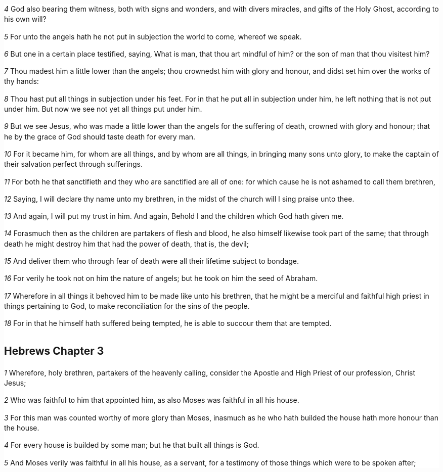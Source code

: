 *4* God also bearing them witness, both with signs and wonders, and with divers miracles, and gifts of the Holy Ghost, according to his own will?

*5* For unto the angels hath he not put in subjection the world to come, whereof we speak.

*6* But one in a certain place testified, saying, What is man, that thou art mindful of him? or the son of man that thou visitest him?

*7* Thou madest him a little lower than the angels; thou crownedst him with glory and honour, and didst set him over the works of thy hands:

*8* Thou hast put all things in subjection under his feet. For in that he put all in subjection under him, he left nothing that is not put under him. But now we see not yet all things put under him.

*9* But we see Jesus, who was made a little lower than the angels for the suffering of death, crowned with glory and honour; that he by the grace of God should taste death for every man.

*10* For it became him, for whom are all things, and by whom are all things, in bringing many sons unto glory, to make the captain of their salvation perfect through sufferings.

*11* For both he that sanctifieth and they who are sanctified are all of one: for which cause he is not ashamed to call them brethren,

*12* Saying, I will declare thy name unto my brethren, in the midst of the church will I sing praise unto thee.

*13* And again, I will put my trust in him. And again, Behold I and the children which God hath given me.

*14* Forasmuch then as the children are partakers of flesh and blood, he also himself likewise took part of the same; that through death he might destroy him that had the power of death, that is, the devil;

*15* And deliver them who through fear of death were all their lifetime subject to bondage.

*16* For verily he took not on him the nature of angels; but he took on him the seed of Abraham.

*17* Wherefore in all things it behoved him to be made like unto his brethren, that he might be a merciful and faithful high priest in things pertaining to God, to make reconciliation for the sins of the people.

*18* For in that he himself hath suffered being tempted, he is able to succour them that are tempted.


## Hebrews Chapter 3

*1* Wherefore, holy brethren, partakers of the heavenly calling, consider the Apostle and High Priest of our profession, Christ Jesus;

*2* Who was faithful to him that appointed him, as also Moses was faithful in all his house.

*3* For this man was counted worthy of more glory than Moses, inasmuch as he who hath builded the house hath more honour than the house.

*4* For every house is builded by some man; but he that built all things is God.

*5* And Moses verily was faithful in all his house, as a servant, for a testimony of those things which were to be spoken after;
